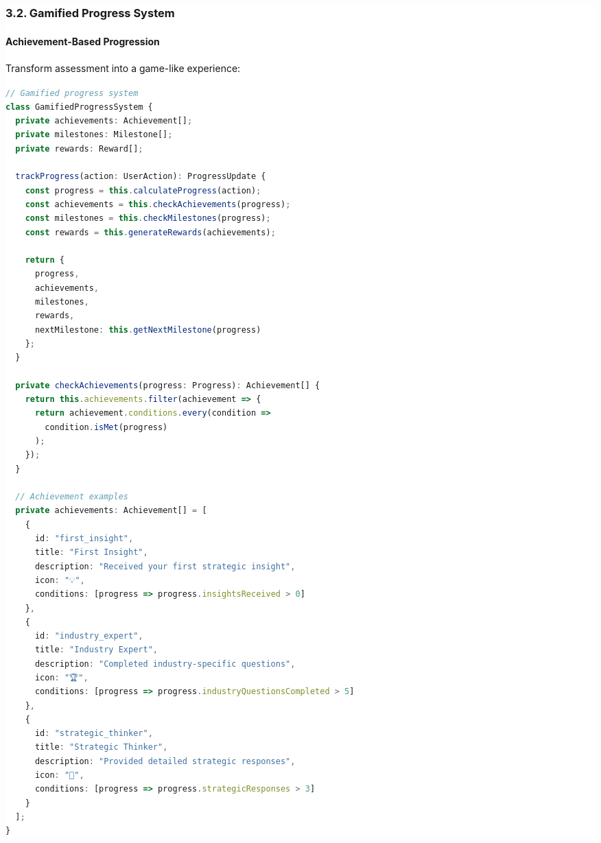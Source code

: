 ### 3.2. Gamified Progress System

#### **Achievement-Based Progression**
Transform assessment into a game-like experience:

```typescript
// Gamified progress system
class GamifiedProgressSystem {
  private achievements: Achievement[];
  private milestones: Milestone[];
  private rewards: Reward[];
  
  trackProgress(action: UserAction): ProgressUpdate {
    const progress = this.calculateProgress(action);
    const achievements = this.checkAchievements(progress);
    const milestones = this.checkMilestones(progress);
    const rewards = this.generateRewards(achievements);
    
    return {
      progress,
      achievements,
      milestones,
      rewards,
      nextMilestone: this.getNextMilestone(progress)
    };
  }
  
  private checkAchievements(progress: Progress): Achievement[] {
    return this.achievements.filter(achievement => {
      return achievement.conditions.every(condition => 
        condition.isMet(progress)
      );
    });
  }
  
  // Achievement examples
  private achievements: Achievement[] = [
    {
      id: "first_insight",
      title: "First Insight",
      description: "Received your first strategic insight",
      icon: "💡",
      conditions: [progress => progress.insightsReceived > 0]
    },
    {
      id: "industry_expert",
      title: "Industry Expert",
      description: "Completed industry-specific questions",
      icon: "🏆",
      conditions: [progress => progress.industryQuestionsCompleted > 5]
    },
    {
      id: "strategic_thinker",
      title: "Strategic Thinker",
      description: "Provided detailed strategic responses",
      icon: "🧠",
      conditions: [progress => progress.strategicResponses > 3]
    }
  ];
}
```

